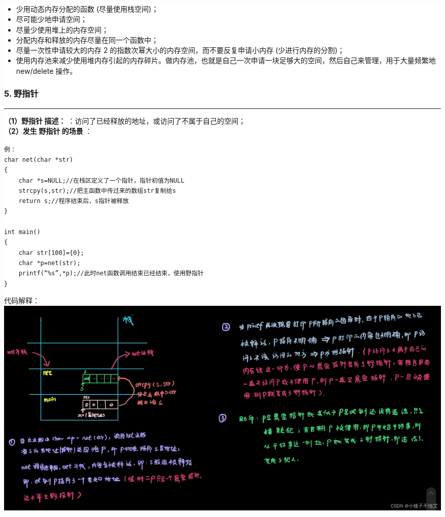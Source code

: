 *   少用动态内存分配的函数 (尽量使用栈空间)；
*   尽可能少地申请空间；
*   尽量少使用堆上的内存空间；
*   分配内存和释放的内存尽量在同一个函数中；
*   尽量一次性申请较大的内存 2 的指数次幂大小的内存空间，而不要反复申请小内存 (少进行内存的分割)；
*   使用内存池来减少使用堆内存引起的内存碎片。做内存池，也就是自己一次申请一块足够大的空间，然后自己来管理，用于大量频繁地 new/delete 操作。

### 5. 野指针
------

**（1）野指针 描述：** ：访问了已经释放的地址，或访问了不属于自己的空间；  
**（2）发生 野指针 的场景** ：

```
例：
char net(char *str)
{
	char *s=NULL;//在栈区定义了一个指针，指针初值为NULL
	strcpy(s,str);//把主函数中传过来的数组str复制给s
	return s;//程序结束后，s指针被释放
}

int main()
{
	char str[100]={0};
	char *p=net(str);
	printf(“%s”,*p);//此时net函数调用结束已经结束，使用野指针
}

```

代码解释：  
![](docs/software-engineering/04-cpp/attachments/未命名/26c00eb0765b4bd28371b72d767fb6c5.png)

